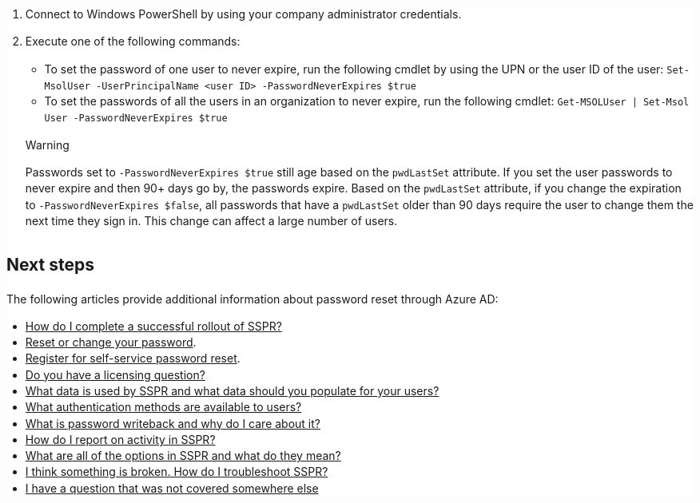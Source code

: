 1. Connect to Windows PowerShell by using your company administrator credentials.
2. Execute one of the following commands:

   * To set the password of one user to never expire, run the following cmdlet by using the UPN or the user ID of the user: `Set-MsolUser -UserPrincipalName <user ID> -PasswordNeverExpires $true`
   * To set the passwords of all the users in an organization to never expire, run the following cmdlet: `Get-MSOLUser | Set-MsolUser -PasswordNeverExpires $true`

   > [!WARNING]
   > Passwords set to `-PasswordNeverExpires $true` still age based on the `pwdLastSet` attribute. If you set the user passwords to never expire and then 90+ days go by, the passwords expire. Based on the `pwdLastSet` attribute, if you change the expiration to `-PasswordNeverExpires $false`, all passwords that have a `pwdLastSet` older than 90 days require the user to change them the next time they sign in. This change can affect a large number of users. 

## Next steps

The following articles provide additional information about password reset through Azure AD:

* [How do I complete a successful rollout of SSPR?](active-directory-passwords-best-practices.md)
* [Reset or change your password](active-directory-passwords-update-your-own-password.md).
* [Register for self-service password reset](active-directory-passwords-reset-register.md).
* [Do you have a licensing question?](active-directory-passwords-licensing.md)
* [What data is used by SSPR and what data should you populate for your users?](active-directory-passwords-data.md)
* [What authentication methods are available to users?](active-directory-passwords-how-it-works.md#authentication-methods)
* [What is password writeback and why do I care about it?](active-directory-passwords-writeback.md)
* [How do I report on activity in SSPR?](active-directory-passwords-reporting.md)
* [What are all of the options in SSPR and what do they mean?](active-directory-passwords-how-it-works.md)
* [I think something is broken. How do I troubleshoot SSPR?](active-directory-passwords-troubleshoot.md)
* [I have a question that was not covered somewhere else](active-directory-passwords-faq.md)
